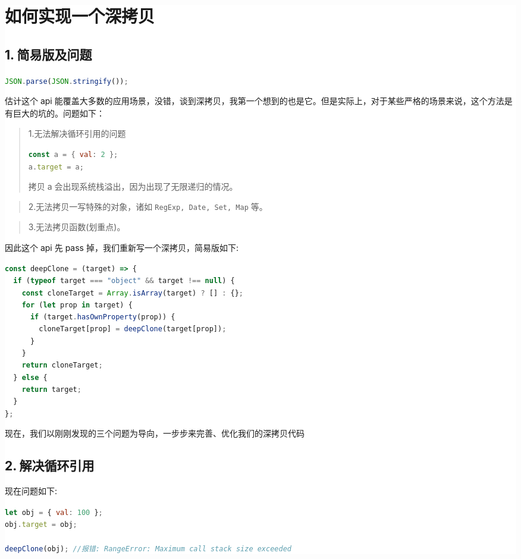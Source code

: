 # 如何实现一个深拷贝

## 1. 简易版及问题

```js
JSON.parse(JSON.stringify());
```

估计这个 api 能覆盖大多数的应用场景，没错，谈到深拷贝，我第一个想到的也是它。但是实际上，对于某些严格的场景来说，这个方法是有巨大的坑的。问题如下：

> 1.无法解决循环引用的问题
>
> ```js
> const a = { val: 2 };
> a.target = a;
> ```
>
> 拷贝 a 会出现系统栈溢出，因为出现了无限递归的情况。

> 2.无法拷贝一写特殊的对象，诸如 `RegExp, Date, Set, Map` 等。

> 3.无法拷贝函数(划重点)。

因此这个 api 先 pass 掉，我们重新写一个深拷贝，简易版如下:

```js
const deepClone = (target) => {
  if (typeof target === "object" && target !== null) {
    const cloneTarget = Array.isArray(target) ? [] : {};
    for (let prop in target) {
      if (target.hasOwnProperty(prop)) {
        cloneTarget[prop] = deepClone(target[prop]);
      }
    }
    return cloneTarget;
  } else {
    return target;
  }
};
```

现在，我们以刚刚发现的三个问题为导向，一步步来完善、优化我们的深拷贝代码

## 2. 解决循环引用

现在问题如下:

```js
let obj = { val: 100 };
obj.target = obj;

deepClone(obj); //报错: RangeError: Maximum call stack size exceeded
```
